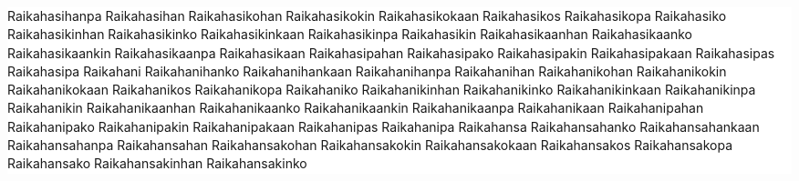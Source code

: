 Raikahasihanpa
Raikahasihan
Raikahasikohan
Raikahasikokin
Raikahasikokaan
Raikahasikos
Raikahasikopa
Raikahasiko
Raikahasikinhan
Raikahasikinko
Raikahasikinkaan
Raikahasikinpa
Raikahasikin
Raikahasikaanhan
Raikahasikaanko
Raikahasikaankin
Raikahasikaanpa
Raikahasikaan
Raikahasipahan
Raikahasipako
Raikahasipakin
Raikahasipakaan
Raikahasipas
Raikahasipa
Raikahani
Raikahanihanko
Raikahanihankaan
Raikahanihanpa
Raikahanihan
Raikahanikohan
Raikahanikokin
Raikahanikokaan
Raikahanikos
Raikahanikopa
Raikahaniko
Raikahanikinhan
Raikahanikinko
Raikahanikinkaan
Raikahanikinpa
Raikahanikin
Raikahanikaanhan
Raikahanikaanko
Raikahanikaankin
Raikahanikaanpa
Raikahanikaan
Raikahanipahan
Raikahanipako
Raikahanipakin
Raikahanipakaan
Raikahanipas
Raikahanipa
Raikahansa
Raikahansahanko
Raikahansahankaan
Raikahansahanpa
Raikahansahan
Raikahansakohan
Raikahansakokin
Raikahansakokaan
Raikahansakos
Raikahansakopa
Raikahansako
Raikahansakinhan
Raikahansakinko